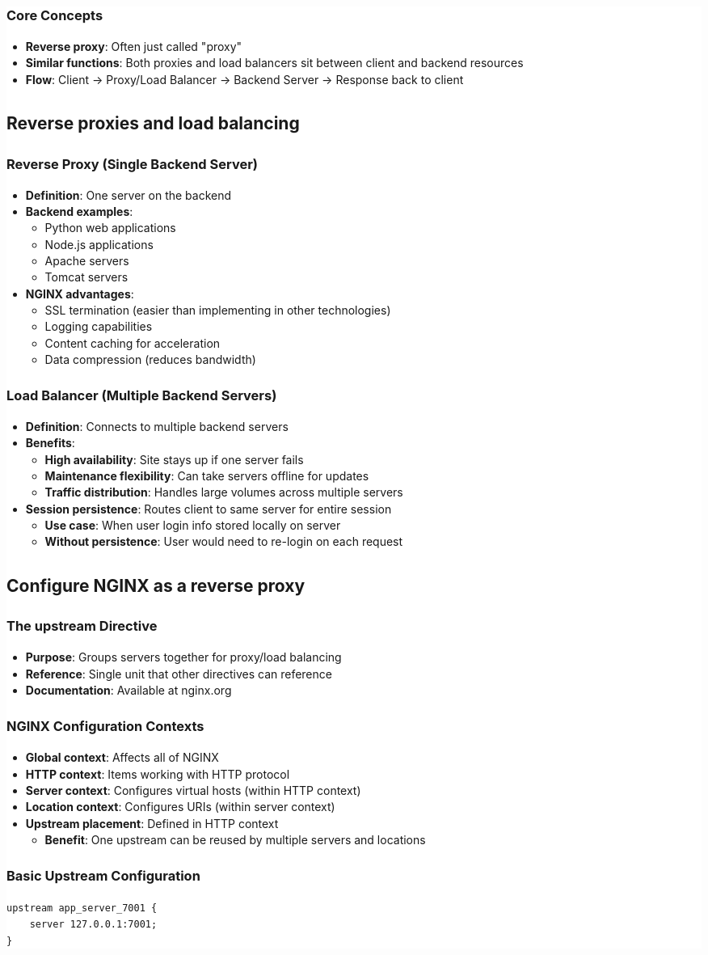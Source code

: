 ### Core Concepts
- **Reverse proxy**: Often just called "proxy"
- **Similar functions**: Both proxies and load balancers sit between client and backend resources
- **Flow**: Client → Proxy/Load Balancer → Backend Server → Response back to client

## Reverse proxies and load balancing

### Reverse Proxy (Single Backend Server)
- **Definition**: One server on the backend
- **Backend examples**:
  - Python web applications
  - Node.js applications
  - Apache servers
  - Tomcat servers
- **NGINX advantages**:
  - SSL termination (easier than implementing in other technologies)
  - Logging capabilities
  - Content caching for acceleration
  - Data compression (reduces bandwidth)

### Load Balancer (Multiple Backend Servers)
- **Definition**: Connects to multiple backend servers
- **Benefits**:
  - **High availability**: Site stays up if one server fails
  - **Maintenance flexibility**: Can take servers offline for updates
  - **Traffic distribution**: Handles large volumes across multiple servers
- **Session persistence**: Routes client to same server for entire session
  - **Use case**: When user login info stored locally on server
  - **Without persistence**: User would need to re-login on each request

## Configure NGINX as a reverse proxy

### The upstream Directive
- **Purpose**: Groups servers together for proxy/load balancing
- **Reference**: Single unit that other directives can reference
- **Documentation**: Available at nginx.org

### NGINX Configuration Contexts
- **Global context**: Affects all of NGINX
- **HTTP context**: Items working with HTTP protocol
- **Server context**: Configures virtual hosts (within HTTP context)
- **Location context**: Configures URIs (within server context)
- **Upstream placement**: Defined in HTTP context
  - **Benefit**: One upstream can be reused by multiple servers and locations

### Basic Upstream Configuration
```nginx
upstream app_server_7001 {
    server 127.0.0.1:7001;
}
```
